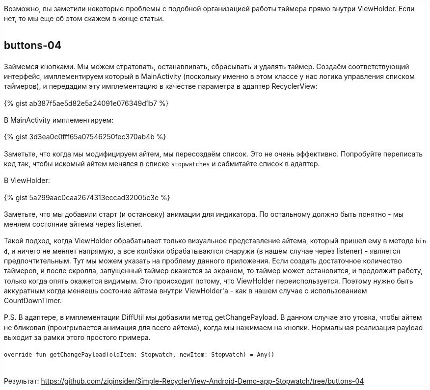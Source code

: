 Возможно, вы заметили некоторые проблемы с подобной организацией работы таймера прямо внутри ViewHolder. Если нет, то мы еще об этом скажем в конце статьи.


## buttons-04

Займемся кнопками. Мы можем стратовать, останавливать, сбрасывать и удалять таймер. Создаём соответствующий интерфейс, имплементируем который в MainActivity (поскольку именно в этом классе у нас логика управления списком таймеров), и передадим эту имплементацию в качестве параметра в адаптер RecyclerView:

{% gist ab387f5ae5d82e5a24091e076349d1b7 %}

В MainActivity имплементируем:

{% gist 3d3ea0c0fff65a07546250fec370ab4b %}

Заметьте, что когда мы модифицируем айтем, мы пересоздаём список. Это не очень эффективно. Попробуйте переписать код так, чтобы искомый айтем менялся в списке `stopwatches` и сабмитайте список в адаптер.

В ViewHolder:

{% gist 5a299aac0caa2674313eccad32005c3e %}

Заметьте, что мы добавили старт (и остановку) анимации для индикатора. По остальному должно быть понятно - мы меняем состояние айтема через listener.

Такой подход, когда ViewHolder обрабатывает только визуальное представление айтема, который пришел ему в методе `bind`, и ничего не меняет напрямую, а все колбэки обрабатываются снаружи (в нашем случае через listener) - является предпочтительным. Тут мы можем указать на проблему данного приложения. Если создать достаточное количество таймеров, и после скролла, запущенный таймер окажется за экраном, то таймер может остановится, и продолжит работу, только когда опять окажется видимым. Это происходит потому, что ViewHolder переиспользуется. Поэтому нужно быть аккуратным когда меняешь состоние айтема внутри ViewHolder'a - как в нашем случае с использованием CountDownTimer.

P.S. В адаптере, в имплементации DiffUtil мы добавили метод getChangePayload. В данном случае это утовка, чтобы айтем не бликовал (проигрывается анимация для всего айтема), когда мы нажимаем на кнопки. Нормальная реализация payload выходит за рамки этого простого примера. 

`override fun getChangePayload(oldItem: Stopwatch, newItem: Stopwatch) = Any()`

</br>
Результат:
<a href="https://github.com/ziginsider/Simple-RecyclerView-Android-Demo-app-Stopwatch/tree/buttons-04">https://github.com/ziginsider/Simple-RecyclerView-Android-Demo-app-Stopwatch/tree/buttons-04</a>

</br>






 
